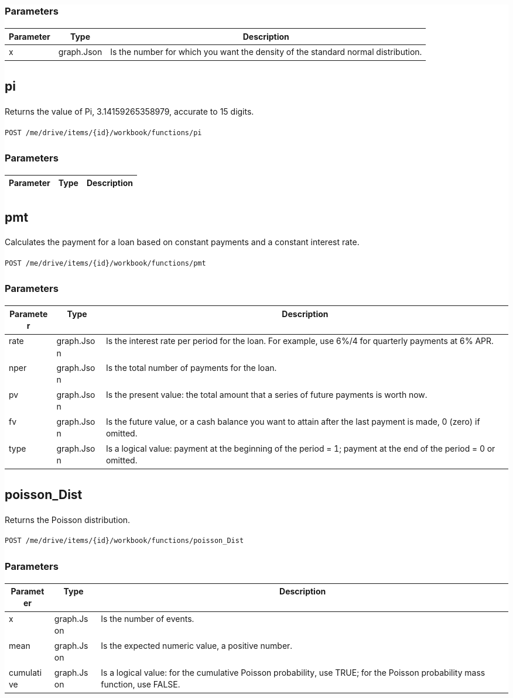 ### Parameters

|Parameter|Type|Description|
|-|-|-|
|x|graph.Json|Is the number for which you want the density of the standard normal distribution.|

## pi
Returns the value of Pi, 3.14159265358979, accurate to 15 digits.
```
POST /me/drive/items/{id}/workbook/functions/pi
```

### Parameters

|Parameter|Type|Description|
|-|-|-|

## pmt
Calculates the payment for a loan based on constant payments and a constant interest rate.
```
POST /me/drive/items/{id}/workbook/functions/pmt
```

### Parameters

|Parameter|Type|Description|
|-|-|-|
|rate|graph.Json|Is the interest rate per period for the loan. For example, use 6%/4 for quarterly payments at 6% APR.|
|nper|graph.Json|Is the total number of payments for the loan.|
|pv|graph.Json|Is the present value: the total amount that a series of future payments is worth now.|
|fv|graph.Json|Is the future value, or a cash balance you want to attain after the last payment is made, 0 (zero) if omitted.|
|type|graph.Json|Is a logical value: payment at the beginning of the period = 1; payment at the end of the period = 0 or omitted.|

## poisson_Dist
Returns the Poisson distribution.
```
POST /me/drive/items/{id}/workbook/functions/poisson_Dist
```

### Parameters

|Parameter|Type|Description|
|-|-|-|
|x|graph.Json|Is the number of events.|
|mean|graph.Json|Is the expected numeric value, a positive number.|
|cumulative|graph.Json|Is a logical value: for the cumulative Poisson probability, use TRUE; for the Poisson probability mass function, use FALSE.|
